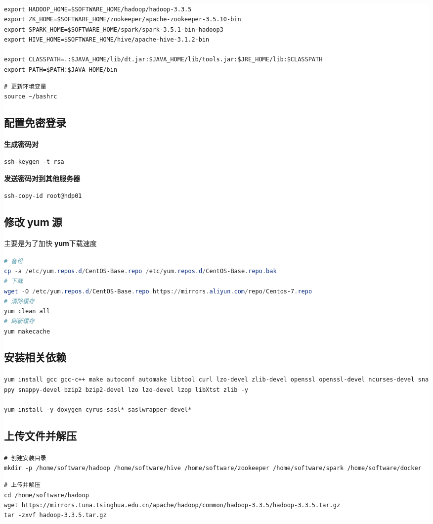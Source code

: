 ```shell
export HADOOP_HOME=$SOFTWARE_HOME/hadoop/hadoop-3.3.5
export ZK_HOME=$SOFTWARE_HOME/zookeeper/apache-zookeeper-3.5.10-bin
export SPARK_HOME=$SOFTWARE_HOME/spark/spark-3.5.1-bin-hadoop3
export HIVE_HOME=$SOFTWARE_HOME/hive/apache-hive-3.1.2-bin

export CLASSPATH=.:$JAVA_HOME/lib/dt.jar:$JAVA_HOME/lib/tools.jar:$JRE_HOME/lib:$CLASSPATH
export PATH=$PATH:$JAVA_HOME/bin
```
```shell
# 更新环境变量
source ~/bashrc
```
## 配置免密登录
**生成密码对**
```shell
ssh-keygen -t rsa
```
**发送密码对到其他服务器**
```shell
ssh-copy-id root@hdp01
```
## 修改 yum 源
主要是为了加快 **yum**下载速度
```powershell
# 备份
cp -a /etc/yum.repos.d/CentOS-Base.repo /etc/yum.repos.d/CentOS-Base.repo.bak
# 下载
wget -O /etc/yum.repos.d/CentOS-Base.repo https://mirrors.aliyun.com/repo/Centos-7.repo
# 清除缓存
yum clean all
# 刷新缓存
yum makecache
```

## 安装相关依赖
```shell
yum install gcc gcc-c++ make autoconf automake libtool curl lzo-devel zlib-devel openssl openssl-devel ncurses-devel snappy snappy-devel bzip2 bzip2-devel lzo lzo-devel lzop libXtst zlib -y

yum install -y doxygen cyrus-sasl* saslwrapper-devel*
```

## 上传文件并解压
```shell
# 创建安装目录
mkdir -p /home/software/hadoop /home/software/hive /home/software/zookeeper /home/software/spark /home/software/docker
```

```shell
# 上传并解压
cd /home/software/hadoop
wget https://mirrors.tuna.tsinghua.edu.cn/apache/hadoop/common/hadoop-3.3.5/hadoop-3.3.5.tar.gz
tar -zxvf hadoop-3.3.5.tar.gz
```
